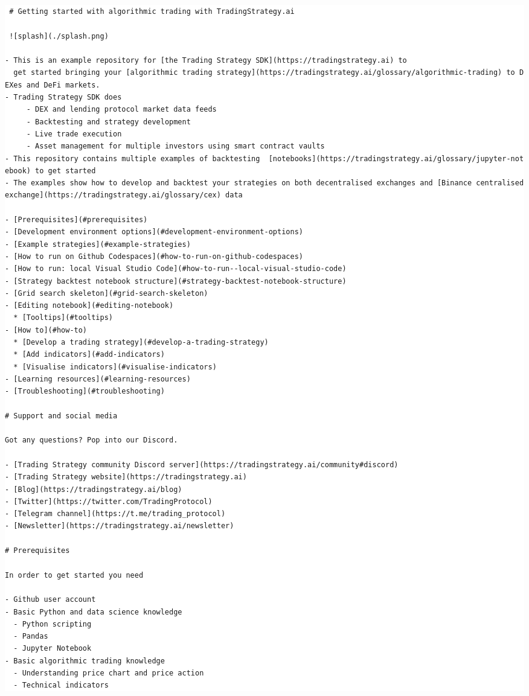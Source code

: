      # Getting started with algorithmic trading with TradingStrategy.ai
    
     ![splash](./splash.png)
     
    - This is an example repository for [the Trading Strategy SDK](https://tradingstrategy.ai) to 
      get started bringing your [algorithmic trading strategy](https://tradingstrategy.ai/glossary/algorithmic-trading) to DEXes and DeFi markets.
    - Trading Strategy SDK does
         - DEX and lending protocol market data feeds
         - Backtesting and strategy development
         - Live trade execution
         - Asset management for multiple investors using smart contract vaults
    - This repository contains multiple examples of backtesting  [notebooks](https://tradingstrategy.ai/glossary/jupyter-notebook) to get started 
    - The examples show how to develop and backtest your strategies on both decentralised exchanges and [Binance centralised exchange](https://tradingstrategy.ai/glossary/cex) data
    
    - [Prerequisites](#prerequisites)
    - [Development environment options](#development-environment-options)
    - [Example strategies](#example-strategies)
    - [How to run on Github Codespaces](#how-to-run-on-github-codespaces)
    - [How to run: local Visual Studio Code](#how-to-run--local-visual-studio-code)
    - [Strategy backtest notebook structure](#strategy-backtest-notebook-structure)
    - [Grid search skeleton](#grid-search-skeleton)
    - [Editing notebook](#editing-notebook)
      * [Tooltips](#tooltips)
    - [How to](#how-to)
      * [Develop a trading strategy](#develop-a-trading-strategy)
      * [Add indicators](#add-indicators)
      * [Visualise indicators](#visualise-indicators)
    - [Learning resources](#learning-resources)
    - [Troubleshooting](#troubleshooting)
    
    # Support and social media
    
    Got any questions? Pop into our Discord.
    
    - [Trading Strategy community Discord server](https://tradingstrategy.ai/community#discord)
    - [Trading Strategy website](https://tradingstrategy.ai)
    - [Blog](https://tradingstrategy.ai/blog)
    - [Twitter](https://twitter.com/TradingProtocol)
    - [Telegram channel](https://t.me/trading_protocol)
    - [Newsletter](https://tradingstrategy.ai/newsletter)
    
    # Prerequisites
    
    In order to get started you need
    
    - Github user account 
    - Basic Python and data science knowledge
      - Python scripting
      - Pandas
      - Jupyter Notebook
    - Basic algorithmic trading knowledge 
      - Understanding price chart and price action
      - Technical indicators
     